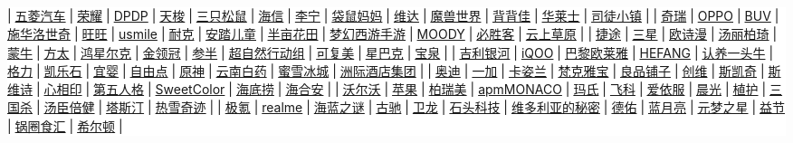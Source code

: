 | [五菱汽车](https://www.baidu.com/s?wd=%E4%BA%94%E8%8F%B1%E6%B1%BD%E8%BD%A6) | [荣耀](https://www.baidu.com/s?wd=%E8%8D%A3%E8%80%80) | [DPDP](https://www.baidu.com/s?wd=DPDP) | [天梭](https://www.baidu.com/s?wd=%E5%A4%A9%E6%A2%AD) | [三只松鼠](https://www.baidu.com/s?wd=%E4%B8%89%E5%8F%AA%E6%9D%BE%E9%BC%A0) | [海信](https://www.baidu.com/s?wd=%E6%B5%B7%E4%BF%A1) | [李宁](https://www.baidu.com/s?wd=%E6%9D%8E%E5%AE%81) | [袋鼠妈妈](https://www.baidu.com/s?wd=%E8%A2%8B%E9%BC%A0%E5%A6%88%E5%A6%88) | [维达](https://www.baidu.com/s?wd=%E7%BB%B4%E8%BE%BE) | [魔兽世界](https://www.baidu.com/s?wd=%E9%AD%94%E5%85%BD%E4%B8%96%E7%95%8C) | [背背佳](https://www.baidu.com/s?wd=%E8%83%8C%E8%83%8C%E4%BD%B3) | [华莱士](https://www.baidu.com/s?wd=%E5%8D%8E%E8%8E%B1%E5%A3%AB) | [司徒小镇](https://www.baidu.com/s?wd=%E5%8F%B8%E5%BE%92%E5%B0%8F%E9%95%87) |
| [奇瑞](https://www.baidu.com/s?wd=%E5%A5%87%E7%91%9E) | [OPPO](https://www.baidu.com/s?wd=OPPO) | [BUV](https://www.baidu.com/s?wd=BUV) | [施华洛世奇](https://www.baidu.com/s?wd=%E6%96%BD%E5%8D%8E%E6%B4%9B%E4%B8%96%E5%A5%87) | [旺旺](https://www.baidu.com/s?wd=%E6%97%BA%E6%97%BA) | [usmile](https://www.baidu.com/s?wd=usmile) | [耐克](https://www.baidu.com/s?wd=%E8%80%90%E5%85%8B) | [安踏儿童](https://www.baidu.com/s?wd=%E5%AE%89%E8%B8%8F%E5%84%BF%E7%AB%A5) | [半亩花田](https://www.baidu.com/s?wd=%E5%8D%8A%E4%BA%A9%E8%8A%B1%E7%94%B0) | [梦幻西游手游](https://www.baidu.com/s?wd=%E6%A2%A6%E5%B9%BB%E8%A5%BF%E6%B8%B8%E6%89%8B%E6%B8%B8) | [MOODY](https://www.baidu.com/s?wd=MOODY) | [必胜客](https://www.baidu.com/s?wd=%E5%BF%85%E8%83%9C%E5%AE%A2) | [云上草原](https://www.baidu.com/s?wd=%E4%BA%91%E4%B8%8A%E8%8D%89%E5%8E%9F) |
| [捷途](https://www.baidu.com/s?wd=%E6%8D%B7%E9%80%94) | [三星](https://www.baidu.com/s?wd=%E4%B8%89%E6%98%9F) | [欧诗漫](https://www.baidu.com/s?wd=%E6%AC%A7%E8%AF%97%E6%BC%AB) | [汤丽柏琦](https://www.baidu.com/s?wd=%E6%B1%A4%E4%B8%BD%E6%9F%8F%E7%90%A6) | [蒙牛](https://www.baidu.com/s?wd=%E8%92%99%E7%89%9B) | [方太](https://www.baidu.com/s?wd=%E6%96%B9%E5%A4%AA) | [鸿星尔克](https://www.baidu.com/s?wd=%E9%B8%BF%E6%98%9F%E5%B0%94%E5%85%8B) | [金领冠](https://www.baidu.com/s?wd=%E9%87%91%E9%A2%86%E5%86%A0) | [参半](https://www.baidu.com/s?wd=%E5%8F%82%E5%8D%8A) | [超自然行动组](https://www.baidu.com/s?wd=%E8%B6%85%E8%87%AA%E7%84%B6%E8%A1%8C%E5%8A%A8%E7%BB%84) | [可复美](https://www.baidu.com/s?wd=%E5%8F%AF%E5%A4%8D%E7%BE%8E) | [星巴克](https://www.baidu.com/s?wd=%E6%98%9F%E5%B7%B4%E5%85%8B) | [宝泉](https://www.baidu.com/s?wd=%E5%AE%9D%E6%B3%89) |
| [吉利银河](https://www.baidu.com/s?wd=%E5%90%89%E5%88%A9%E9%93%B6%E6%B2%B3) | [iQOO](https://www.baidu.com/s?wd=iQOO) | [巴黎欧莱雅](https://www.baidu.com/s?wd=%E5%B7%B4%E9%BB%8E%E6%AC%A7%E8%8E%B1%E9%9B%85) | [HEFANG](https://www.baidu.com/s?wd=HEFANG) | [认养一头牛](https://www.baidu.com/s?wd=%E8%AE%A4%E5%85%BB%E4%B8%80%E5%A4%B4%E7%89%9B) | [格力](https://www.baidu.com/s?wd=%E6%A0%BC%E5%8A%9B) | [凯乐石](https://www.baidu.com/s?wd=%E5%87%AF%E4%B9%90%E7%9F%B3) | [宜婴](https://www.baidu.com/s?wd=%E5%AE%9C%E5%A9%B4) | [自由点](https://www.baidu.com/s?wd=%E8%87%AA%E7%94%B1%E7%82%B9) | [原神](https://www.baidu.com/s?wd=%E5%8E%9F%E7%A5%9E) | [云南白药](https://www.baidu.com/s?wd=%E4%BA%91%E5%8D%97%E7%99%BD%E8%8D%AF) | [蜜雪冰城](https://www.baidu.com/s?wd=%E8%9C%9C%E9%9B%AA%E5%86%B0%E5%9F%8E) | [洲际酒店集团](https://www.baidu.com/s?wd=%E6%B4%B2%E9%99%85%E9%85%92%E5%BA%97%E9%9B%86%E5%9B%A2) |
| [奥迪](https://www.baidu.com/s?wd=%E5%A5%A5%E8%BF%AA) | [一加](https://www.baidu.com/s?wd=%E4%B8%80%E5%8A%A0) | [卡姿兰](https://www.baidu.com/s?wd=%E5%8D%A1%E5%A7%BF%E5%85%B0) | [梵克雅宝](https://www.baidu.com/s?wd=%E6%A2%B5%E5%85%8B%E9%9B%85%E5%AE%9D) | [良品铺子](https://www.baidu.com/s?wd=%E8%89%AF%E5%93%81%E9%93%BA%E5%AD%90) | [创维](https://www.baidu.com/s?wd=%E5%88%9B%E7%BB%B4) | [斯凯奇](https://www.baidu.com/s?wd=%E6%96%AF%E5%87%AF%E5%A5%87) | [斯维诗](https://www.baidu.com/s?wd=%E6%96%AF%E7%BB%B4%E8%AF%97) | [心相印](https://www.baidu.com/s?wd=%E5%BF%83%E7%9B%B8%E5%8D%B0) | [第五人格](https://www.baidu.com/s?wd=%E7%AC%AC%E4%BA%94%E4%BA%BA%E6%A0%BC) | [SweetColor](https://www.baidu.com/s?wd=SweetColor) | [海底捞](https://www.baidu.com/s?wd=%E6%B5%B7%E5%BA%95%E6%8D%9E) | [海合安](https://www.baidu.com/s?wd=%E6%B5%B7%E5%90%88%E5%AE%89) |
| [沃尔沃](https://www.baidu.com/s?wd=%E6%B2%83%E5%B0%94%E6%B2%83) | [苹果](https://www.baidu.com/s?wd=%E8%8B%B9%E6%9E%9C) | [柏瑞美](https://www.baidu.com/s?wd=%E6%9F%8F%E7%91%9E%E7%BE%8E) | [apmMONACO](https://www.baidu.com/s?wd=apmMONACO) | [玛氏](https://www.baidu.com/s?wd=%E7%8E%9B%E6%B0%8F) | [飞科](https://www.baidu.com/s?wd=%E9%A3%9E%E7%A7%91) | [爱依服](https://www.baidu.com/s?wd=%E7%88%B1%E4%BE%9D%E6%9C%8D) | [晨光](https://www.baidu.com/s?wd=%E6%99%A8%E5%85%89) | [植护](https://www.baidu.com/s?wd=%E6%A4%8D%E6%8A%A4) | [三国杀](https://www.baidu.com/s?wd=%E4%B8%89%E5%9B%BD%E6%9D%80) | [汤臣倍健](https://www.baidu.com/s?wd=%E6%B1%A4%E8%87%A3%E5%80%8D%E5%81%A5) | [塔斯汀](https://www.baidu.com/s?wd=%E5%A1%94%E6%96%AF%E6%B1%80) | [热雪奇迹](https://www.baidu.com/s?wd=%E7%83%AD%E9%9B%AA%E5%A5%87%E8%BF%B9) |
| [极氪](https://www.baidu.com/s?wd=%E6%9E%81%E6%B0%AA) | [realme](https://www.baidu.com/s?wd=realme) | [海蓝之谜](https://www.baidu.com/s?wd=%E6%B5%B7%E8%93%9D%E4%B9%8B%E8%B0%9C) | [古驰](https://www.baidu.com/s?wd=%E5%8F%A4%E9%A9%B0) | [卫龙](https://www.baidu.com/s?wd=%E5%8D%AB%E9%BE%99) | [石头科技](https://www.baidu.com/s?wd=%E7%9F%B3%E5%A4%B4%E7%A7%91%E6%8A%80) | [维多利亚的秘密](https://www.baidu.com/s?wd=%E7%BB%B4%E5%A4%9A%E5%88%A9%E4%BA%9A%E7%9A%84%E7%A7%98%E5%AF%86) | [德佑](https://www.baidu.com/s?wd=%E5%BE%B7%E4%BD%91) | [蓝月亮](https://www.baidu.com/s?wd=%E8%93%9D%E6%9C%88%E4%BA%AE) | [元梦之星](https://www.baidu.com/s?wd=%E5%85%83%E6%A2%A6%E4%B9%8B%E6%98%9F) | [益节](https://www.baidu.com/s?wd=%E7%9B%8A%E8%8A%82) | [锅圈食汇](https://www.baidu.com/s?wd=%E9%94%85%E5%9C%88%E9%A3%9F%E6%B1%87) | [希尔顿](https://www.baidu.com/s?wd=%E5%B8%8C%E5%B0%94%E9%A1%BF) |